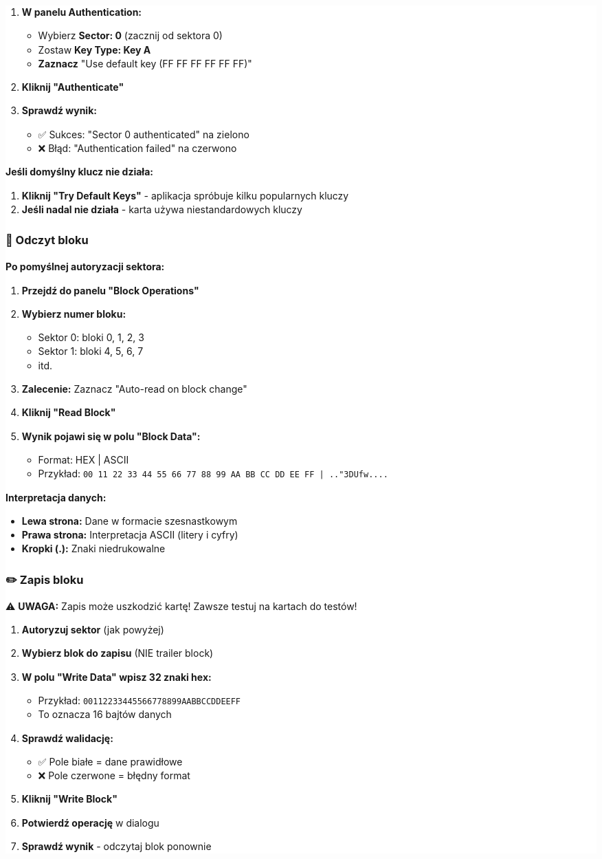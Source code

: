 1. **W panelu Authentication:**
   - Wybierz **Sector: 0** (zacznij od sektora 0)
   - Zostaw **Key Type: Key A**
   - **Zaznacz** "Use default key (FF FF FF FF FF FF)"

2. **Kliknij "Authenticate"**

3. **Sprawdź wynik:**
   - ✅ Sukces: "Sector 0 authenticated" na zielono
   - ❌ Błąd: "Authentication failed" na czerwono

**Jeśli domyślny klucz nie działa:**

1. **Kliknij "Try Default Keys"** - aplikacja spróbuje kilku popularnych kluczy
2. **Jeśli nadal nie działa** - karta używa niestandardowych kluczy

### 📖 Odczyt bloku

**Po pomyślnej autoryzacji sektora:**

1. **Przejdź do panelu "Block Operations"**
2. **Wybierz numer bloku:**
   - Sektor 0: bloki 0, 1, 2, 3
   - Sektor 1: bloki 4, 5, 6, 7
   - itd.

3. **Zalecenie:** Zaznacz "Auto-read on block change"

4. **Kliknij "Read Block"**

5. **Wynik pojawi się w polu "Block Data":**
   - Format: HEX | ASCII
   - Przykład: `00 11 22 33 44 55 66 77 88 99 AA BB CC DD EE FF | .."3DUfw....`

**Interpretacja danych:**
- **Lewa strona:** Dane w formacie szesnastkowym
- **Prawa strona:** Interpretacja ASCII (litery i cyfry)
- **Kropki (.):** Znaki niedrukowalne

### ✏️ Zapis bloku

⚠️ **UWAGA:** Zapis może uszkodzić kartę! Zawsze testuj na kartach do testów!

1. **Autoryzuj sektor** (jak powyżej)
2. **Wybierz blok do zapisu** (NIE trailer block)
3. **W polu "Write Data" wpisz 32 znaki hex:**
   - Przykład: `00112233445566778899AABBCCDDEEFF`
   - To oznacza 16 bajtów danych

4. **Sprawdź walidację:**
   - ✅ Pole białe = dane prawidłowe
   - ❌ Pole czerwone = błędny format

5. **Kliknij "Write Block"**

6. **Potwierdź operację** w dialogu

7. **Sprawdź wynik** - odczytaj blok ponownie
